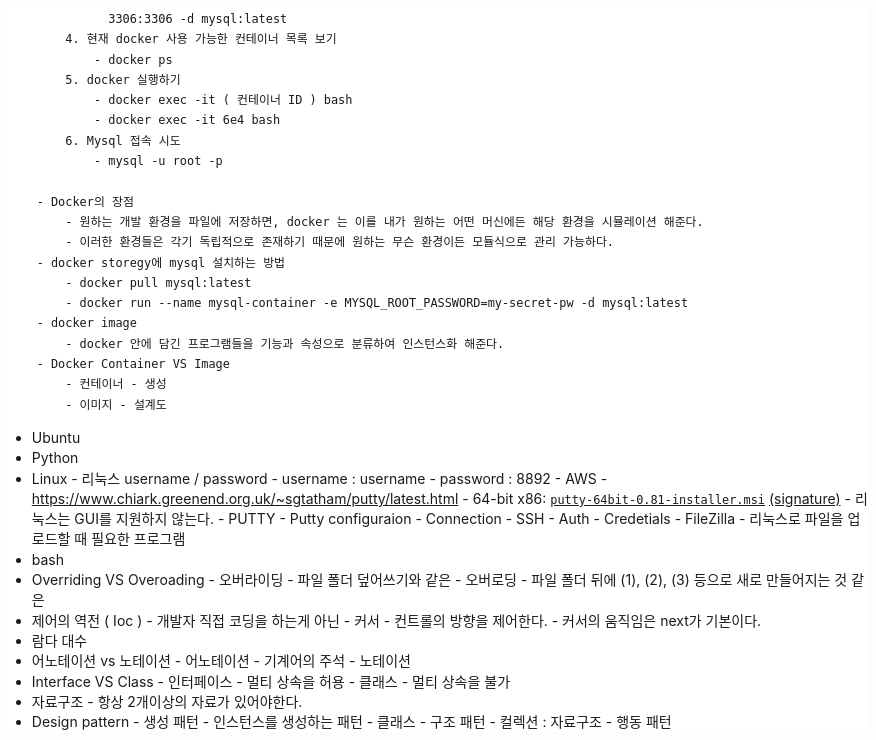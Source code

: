 				  3306:3306 -d mysql:latest
			4. 현재 docker 사용 가능한 컨테이너 목록 보기
				- docker ps
			5. docker 실행하기
				- docker exec -it ( 컨테이너 ID ) bash
				- docker exec -it 6e4 bash
			6. Mysql 접속 시도
				- mysql -u root -p

		- Docker의 장점
			- 원하는 개발 환경을 파일에 저장하면, docker 는 이를 내가 원하는 어떤 머신에든 해당 환경을 시뮬레이션 해준다.
			- 이러한 환경들은 각기 독립적으로 존재하기 때문에 원하는 무슨 환경이든 모듈식으로 관리 가능하다.
		- docker storegy에 mysql 설치하는 방법
			- docker pull mysql:latest
			- docker run --name mysql-container -e MYSQL_ROOT_PASSWORD=my-secret-pw -d mysql:latest
		- docker image
			- docker 안에 담긴 프로그램들을 기능과 속성으로 분류하여 인스턴스화 해준다.
		- Docker Container VS Image
			- 컨테이너 - 생성
			- 이미지 - 설계도
- Ubuntu
- Python
-  Linux
		- 리눅스 username / password
			- username : username
			- password : 8892
		- AWS
			- https://www.chiark.greenend.org.uk/~sgtatham/putty/latest.html
			- 64-bit x86: [`putty-64bit-0.81-installer.msi`](https://the.earth.li/~sgtatham/putty/latest/w64/putty-64bit-0.81-installer.msi) [(signature)](https://the.earth.li/~sgtatham/putty/latest/w64/putty-64bit-0.81-installer.msi.gpg)
		- 리눅스는 GUI를 지원하지 않는다.
		- PUTTY
			- Putty configuraion - Connection - SSH - Auth - Credetials
		- FileZilla
			- 리눅스로 파일을 업로드할 때 필요한 프로그램
- bash
- Overriding VS Overoading
		- 오버라이딩 - 파일 폴더 덮어쓰기와 같은
		- 오버로딩 - 파일 폴더 뒤에 (1), (2), (3) 등으로 새로 만들어지는 것 같은
- 제어의 역전 ( Ioc )
		- 개발자 직접 코딩을 하는게 아닌 
		- 커서
			- 컨트롤의 방향을 제어한다.
			- 커서의 움직임은 next가 기본이다.
- 람다 대수
- 어노테이션 vs 노테이션
		- 어노테이션
			- 기계어의 주석
		- 노테이션
- Interface VS Class
		- 인터페이스
			- 멀티 상속을 허용
		- 클래스
			- 멀티 상속을 불가
- 자료구조
		- 항상 2개이상의 자료가 있어야한다.
- Design pattern
		- 생성 패턴
			- 인스턴스를 생성하는 패턴
			- 클래스
		- 구조 패턴
			- 컬렉션 : 자료구조
		- 행동 패턴